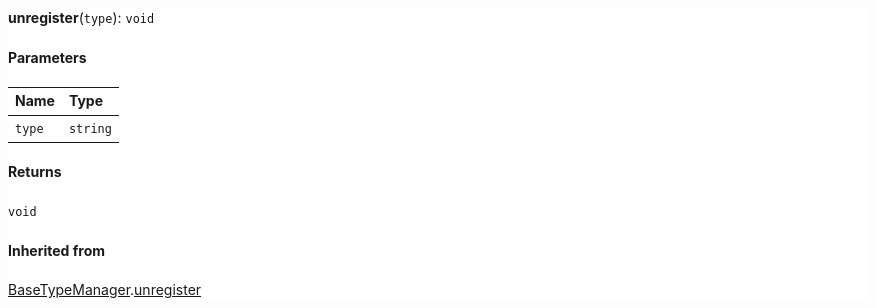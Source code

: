 **unregister**(`type`): `void`

#### Parameters

| Name | Type |
| :------ | :------ |
| `type` | `string` |

#### Returns

`void`

#### Inherited from

[BaseTypeManager](/auto-docs/type-editor/classes/BaseTypeManager.md).[unregister](/auto-docs/type-editor/classes/BaseTypeManager.md#unregister)
